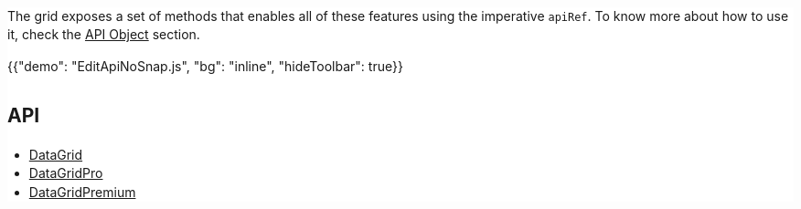 The grid exposes a set of methods that enables all of these features using the imperative `apiRef`. To know more about how to use it, check the [API Object](/x/react-data-grid/api-object/) section.

{{"demo": "EditApiNoSnap.js", "bg": "inline", "hideToolbar": true}}

## API

- [DataGrid](/x/api/data-grid/data-grid/)
- [DataGridPro](/x/api/data-grid/data-grid-pro/)
- [DataGridPremium](/x/api/data-grid/data-grid-premium/)

